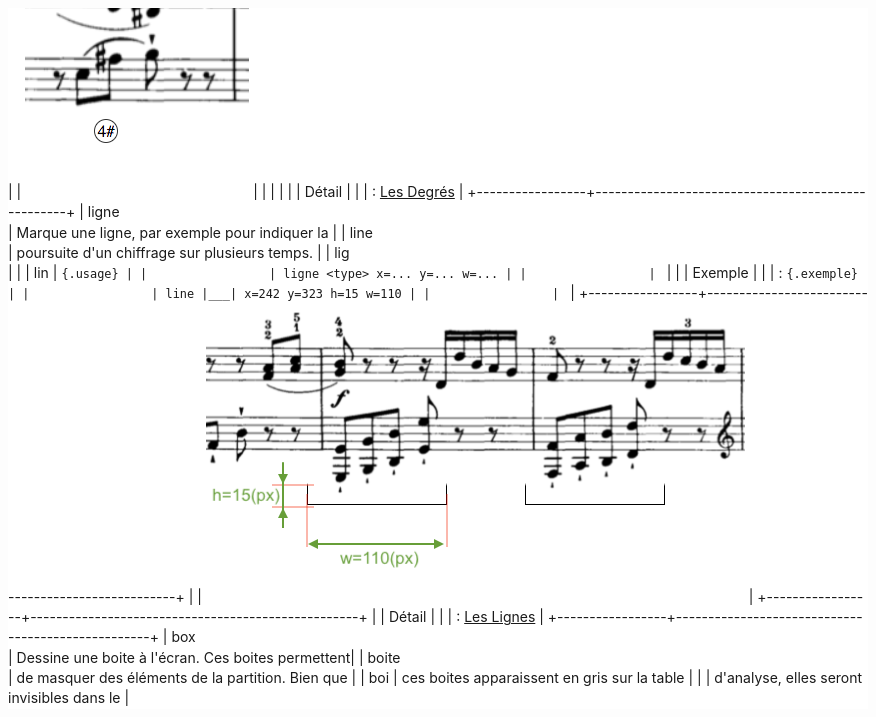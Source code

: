 |                 | ![Un degré](img/mark_degree.png)     |
| | |
|                 | Détail |
|                 | : [Les Degrés](#les_degres) |
+-----------------+---------------------------------------------------+
| ligne<br>       | Marque une ligne, par exemple pour indiquer la   |
| line<br>        | poursuite d'un chiffrage sur plusieurs temps.     |
| lig<br>         |                                                   |
| lin             |  ```{.usage} |
|                 | ligne <type> x=... y=... w=... |
|                 | ``` |
|                 | Exemple |
|                 | : ```{.exemple} |
|                 | line |___| x=242 y=323 h=15 w=110 |
|                 | ``` |
+-----------------+---------------------------------------------------+
|                 | ![Une ligne](img/exemple-ligne.png)     |
+-----------------+---------------------------------------------------+
|                 | Détail |
|                 | : [Les Lignes](#les_lignes) |
+-----------------+---------------------------------------------------+
| box<br>         | Dessine une boite à l'écran. Ces boites permettent|
| boite<br>       | de masquer des éléments de la partition. Bien que |
| boi             | ces boites apparaissent en gris sur la table      |
|                 | d'analyse, elles seront invisibles dans le        |